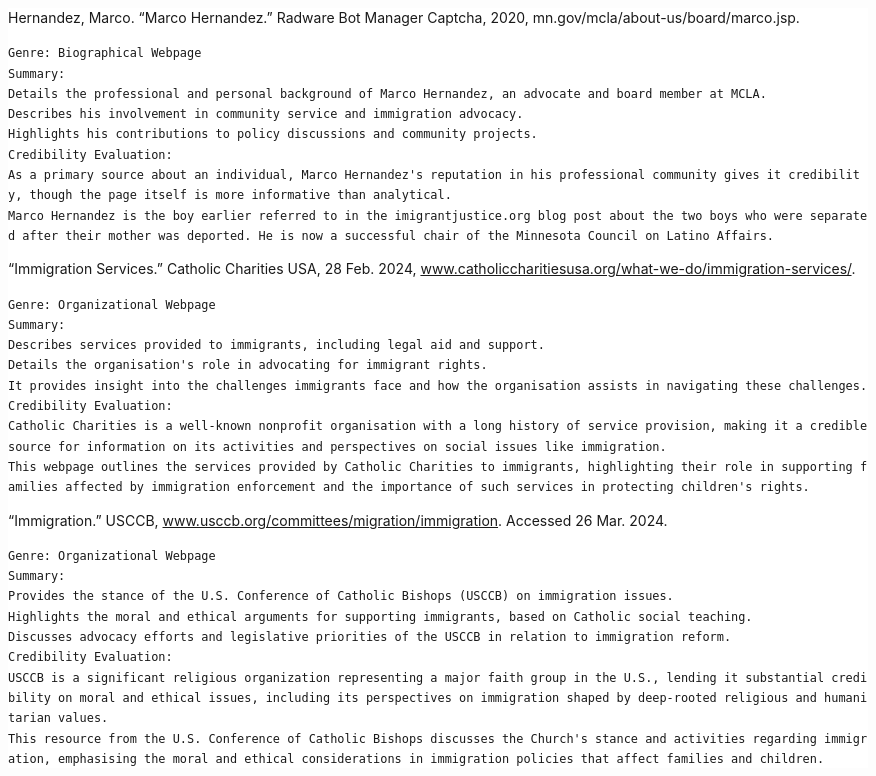 
Hernandez, Marco. “Marco Hernandez.” Radware Bot Manager Captcha, 2020, mn.gov/mcla/about-us/board/marco.jsp. 
```
Genre: Biographical Webpage
Summary:
Details the professional and personal background of Marco Hernandez, an advocate and board member at MCLA.
Describes his involvement in community service and immigration advocacy.
Highlights his contributions to policy discussions and community projects.
Credibility Evaluation:
As a primary source about an individual, Marco Hernandez's reputation in his professional community gives it credibility, though the page itself is more informative than analytical.
Marco Hernandez is the boy earlier referred to in the imigrantjustice.org blog post about the two boys who were separated after their mother was deported. He is now a successful chair of the Minnesota Council on Latino Affairs. 
```

“Immigration Services.” Catholic Charities USA, 28 Feb. 2024, www.catholiccharitiesusa.org/what-we-do/immigration-services/. 
```
Genre: Organizational Webpage
Summary:
Describes services provided to immigrants, including legal aid and support.
Details the organisation's role in advocating for immigrant rights.
It provides insight into the challenges immigrants face and how the organisation assists in navigating these challenges.
Credibility Evaluation:
Catholic Charities is a well-known nonprofit organisation with a long history of service provision, making it a credible source for information on its activities and perspectives on social issues like immigration.
This webpage outlines the services provided by Catholic Charities to immigrants, highlighting their role in supporting families affected by immigration enforcement and the importance of such services in protecting children's rights.
```

“Immigration.” USCCB, www.usccb.org/committees/migration/immigration. Accessed 26 Mar. 2024. 
```
Genre: Organizational Webpage
Summary:
Provides the stance of the U.S. Conference of Catholic Bishops (USCCB) on immigration issues.
Highlights the moral and ethical arguments for supporting immigrants, based on Catholic social teaching.
Discusses advocacy efforts and legislative priorities of the USCCB in relation to immigration reform.
Credibility Evaluation:
USCCB is a significant religious organization representing a major faith group in the U.S., lending it substantial credibility on moral and ethical issues, including its perspectives on immigration shaped by deep-rooted religious and humanitarian values.
This resource from the U.S. Conference of Catholic Bishops discusses the Church's stance and activities regarding immigration, emphasising the moral and ethical considerations in immigration policies that affect families and children.
```
